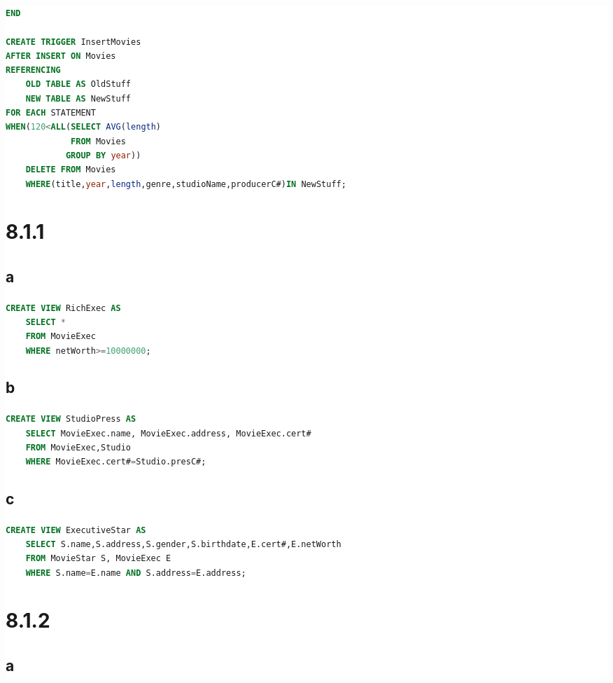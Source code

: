```SQL
END
          
CREATE TRIGGER InsertMovies
AFTER INSERT ON Movies
REFERENCING 
	OLD TABLE AS OldStuff
	NEW TABLE AS NewStuff
FOR EACH STATEMENT
WHEN(120<ALL(SELECT AVG(length)
             FROM Movies
            GROUP BY year))
	DELETE FROM Movies
	WHERE(title,year,length,genre,studioName,producerC#)IN NewStuff;
```



# 8.1.1

## a

```sql
CREATE VIEW RichExec AS
	SELECT *
	FROM MovieExec
	WHERE netWorth>=10000000;
```

## b

```sql
CREATE VIEW StudioPress AS
	SELECT MovieExec.name, MovieExec.address, MovieExec.cert#
	FROM MovieExec,Studio
	WHERE MovieExec.cert#=Studio.presC#;
```

## c

```sql
CREATE VIEW ExecutiveStar AS
	SELECT S.name,S.address,S.gender,S.birthdate,E.cert#,E.netWorth
	FROM MovieStar S, MovieExec E
	WHERE S.name=E.name AND S.address=E.address;
```



# 8.1.2

## a
